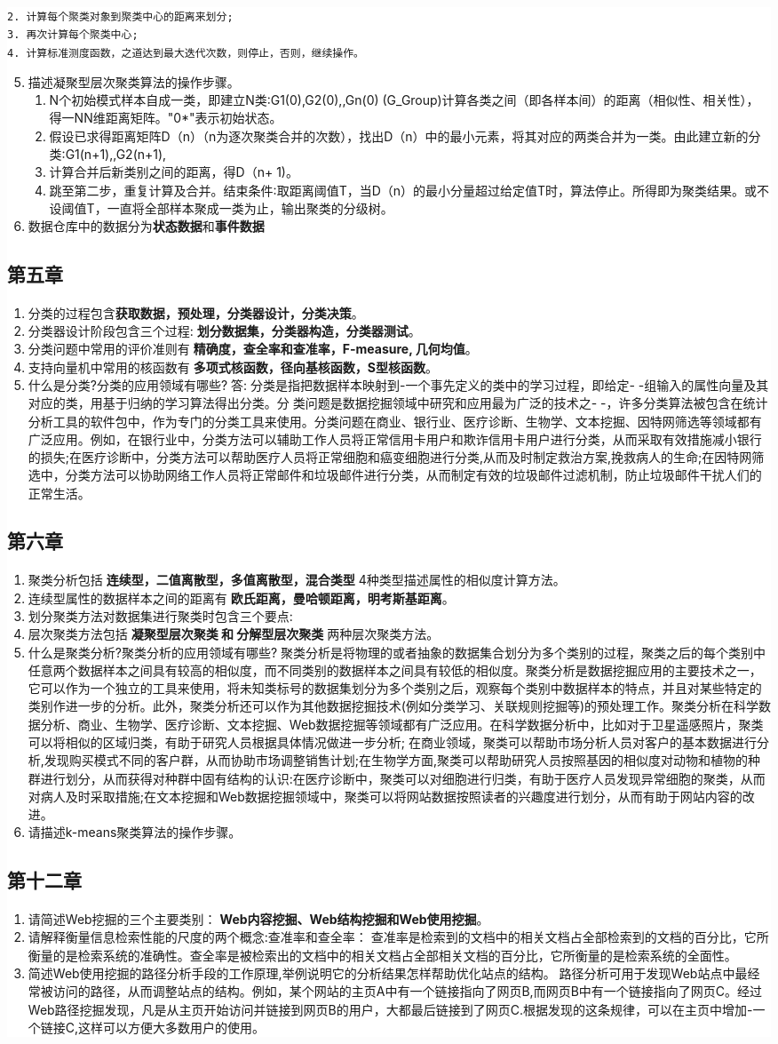     2. 计算每个聚类对象到聚类中心的距离来划分;
    3. 再次计算每个聚类中心;
    4. 计算标准测度函数，之道达到最大迭代次数，则停止，否则，继续操作。
5. 描述凝聚型层次聚类算法的操作步骤。
    1. N个初始模式样本自成一类，即建立N类∶G1(0),G2(0),,Gn(0) (G_Group)计算各类之间（即各样本间）的距离（相似性、相关性），得一NN维距离矩阵。"0*"表示初始状态。
    2. 假设已求得距离矩阵D（n）（n为逐次聚类合并的次数），找出D（n）中的最小元素，将其对应的两类合并为一类。由此建立新的分类∶G1(n+1),,G2(n+1),
    3. 计算合并后新类别之间的距离，得D（n+ 1)。
    4. 跳至第二步，重复计算及合并。结束条件∶取距离阈值T，当D（n）的最小分量超过给定值T时，算法停止。所得即为聚类结果。或不设阈值T，一直将全部样本聚成一类为止，输出聚类的分级树。
6. 数据仓库中的数据分为**状态数据**和**事件数据**

## 第五章
1. 分类的过程包含**获取数据，预处理，分类器设计，分类决策**。
2. 分类器设计阶段包含三个过程: **划分数据集，分类器构造，分类器测试**。
3. 分类问题中常用的评价准则有 **精确度，查全率和查准率，F-measure, 几何均值**。
4. 支持向量机中常用的核函数有 **多项式核函数，径向基核函数，S型核函数**。
5. 什么是分类?分类的应用领域有哪些?
    答: 分类是指把数据样本映射到-一个事先定义的类中的学习过程，即给定- -组输入的属性向量及其对应的类，用基于归纳的学习算法得出分类。分 类问题是数据挖掘领域中研究和应用最为广泛的技术之- -，许多分类算法被包含在统计分析工具的软件包中，作为专门的分类工具来使用。分类问题在商业、银行业、医疗诊断、生物学、文本挖掘、因特网筛选等领域都有广泛应用。例如，在银行业中，分类方法可以辅助工作人员将正常信用卡用户和欺诈信用卡用户进行分类，从而采取有效措施减小银行的损失;在医疗诊断中，分类方法可以帮助医疗人员将正常细胞和癌变细胞进行分类,从而及时制定救治方案,挽救病人的生命;在因特网筛选中，分类方法可以协助网络工作人员将正常邮件和垃圾邮件进行分类，从而制定有效的垃圾邮件过滤机制，防止垃圾邮件干扰人们的正常生活。

## 第六章
1. 聚类分析包括 **连续型，二值离散型，多值离散型，混合类型** 4种类型描述属性的相似度计算方法。
2. 连续型属性的数据样本之间的距离有 **欧氏距离，曼哈顿距离，明考斯基距离**。
3. 划分聚类方法对数据集进行聚类时包含三个要点: 
4. 层次聚类方法包括 **凝聚型层次聚类 和 分解型层次聚类** 两种层次聚类方法。
5. 什么是聚类分析?聚类分析的应用领域有哪些?
    聚类分析是将物理的或者抽象的数据集合划分为多个类别的过程，聚类之后的每个类别中任意两个数据样本之间具有较高的相似度，而不同类别的数据样本之间具有较低的相似度。聚类分析是数据挖掘应用的主要技术之一，它可以作为一个独立的工具来使用，将未知类标号的数据集划分为多个类别之后，观察每个类别中数据样本的特点，并且对某些特定的类别作进一步的分析。此外，聚类分析还可以作为其他数据挖掘技术(例如分类学习、关联规则挖掘等)的预处理工作。聚类分析在科学数据分析、商业、生物学、医疗诊断、文本挖掘、Web数据挖掘等领域都有广泛应用。在科学数据分析中，比如对于卫星遥感照片，聚类可以将相似的区域归类，有助于研究人员根据具体情况做进一步分析; 在商业领域，聚类可以帮助市场分析人员对客户的基本数据进行分析,发现购买模式不同的客户群，从而协助市场调整销售计划;在生物学方面,聚类可以帮助研究人员按照基因的相似度对动物和植物的种群进行划分，从而获得对种群中固有结构的认识:在医疗诊断中，聚类可以对细胞进行归类，有助于医疗人员发现异常细胞的聚类，从而对病人及时采取措施;在文本挖掘和Web数据挖掘领域中，聚类可以将网站数据按照读者的兴趣度进行划分，从而有助于网站内容的改进。
6. 请描述k-means聚类算法的操作步骤。

## 第十二章
1. 请简述Web挖掘的三个主要类别： **Web内容挖掘、Web结构挖掘和Web使用挖掘**。
3. 请解释衡量信息检索性能的尺度的两个概念:查准率和查全率：
    查准率是检索到的文档中的相关文档占全部检索到的文档的百分比，它所衡量的是检索系统的准确性。查全率是被检索出的文档中的相关文档占全部相关文档的百分比，它所衡量的是检索系统的全面性。 
5. 简述Web使用挖掘的路径分析手段的工作原理,举例说明它的分析结果怎样帮助优化站点的结构。
    路径分析可用于发现Web站点中最经常被访问的路径，从而调整站点的结构。例如，某个网站的主页A中有一个链接指向了网页B,而网页B中有一个链接指向了网页C。经过Web路径挖掘发现，凡是从主页开始访问并链接到网页B的用户，大都最后链接到了网页C.根据发现的这条规律，可以在主页中增加-一个链接C,这样可以方便大多数用户的使用。
